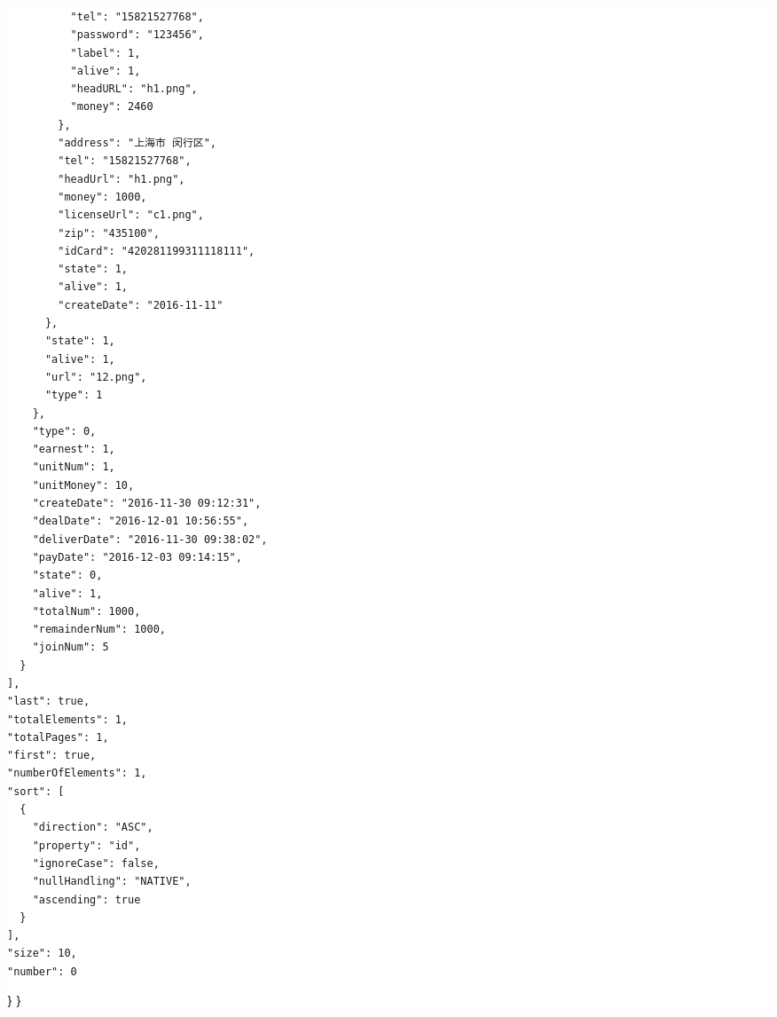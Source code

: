               "tel": "15821527768",
              "password": "123456",
              "label": 1,
              "alive": 1,
              "headURL": "h1.png",
              "money": 2460
            },
            "address": "上海市 闵行区",
            "tel": "15821527768",
            "headUrl": "h1.png",
            "money": 1000,
            "licenseUrl": "c1.png",
            "zip": "435100",
            "idCard": "420281199311118111",
            "state": 1,
            "alive": 1,
            "createDate": "2016-11-11"
          },
          "state": 1,
          "alive": 1,
          "url": "12.png",
          "type": 1
        },
        "type": 0,
        "earnest": 1,
        "unitNum": 1,
        "unitMoney": 10,
        "createDate": "2016-11-30 09:12:31",
        "dealDate": "2016-12-01 10:56:55",
        "deliverDate": "2016-11-30 09:38:02",
        "payDate": "2016-12-03 09:14:15",
        "state": 0,
        "alive": 1,
        "totalNum": 1000,
        "remainderNum": 1000,
        "joinNum": 5
      }
    ],
    "last": true,
    "totalElements": 1,
    "totalPages": 1,
    "first": true,
    "numberOfElements": 1,
    "sort": [
      {
        "direction": "ASC",
        "property": "id",
        "ignoreCase": false,
        "nullHandling": "NATIVE",
        "ascending": true
      }
    ],
    "size": 10,
    "number": 0
  }
}
</pre>
